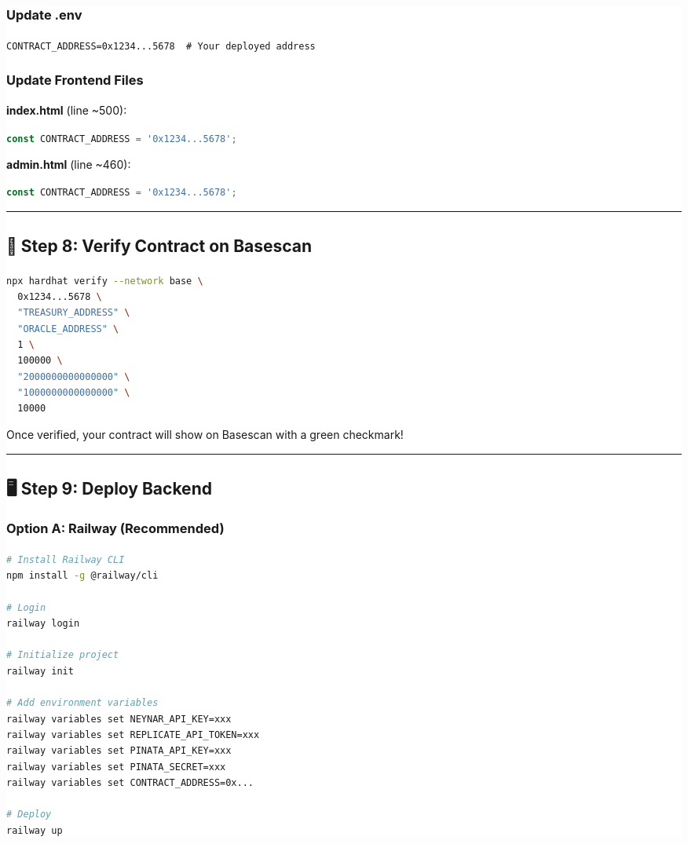 ### Update .env
```env
CONTRACT_ADDRESS=0x1234...5678  # Your deployed address
```

### Update Frontend Files

**index.html** (line ~500):
```javascript
const CONTRACT_ADDRESS = '0x1234...5678';
```

**admin.html** (line ~460):
```javascript
const CONTRACT_ADDRESS = '0x1234...5678';
```

---

## 🔐 Step 8: Verify Contract on Basescan

```bash
npx hardhat verify --network base \
  0x1234...5678 \
  "TREASURY_ADDRESS" \
  "ORACLE_ADDRESS" \
  1 \
  100000 \
  "2000000000000000" \
  "1000000000000000" \
  10000
```

Once verified, your contract will show on Basescan with a green checkmark!

---

## 🖥️ Step 9: Deploy Backend

### Option A: Railway (Recommended)

```bash
# Install Railway CLI
npm install -g @railway/cli

# Login
railway login

# Initialize project
railway init

# Add environment variables
railway variables set NEYNAR_API_KEY=xxx
railway variables set REPLICATE_API_TOKEN=xxx
railway variables set PINATA_API_KEY=xxx
railway variables set PINATA_SECRET=xxx
railway variables set CONTRACT_ADDRESS=0x...

# Deploy
railway up
```
